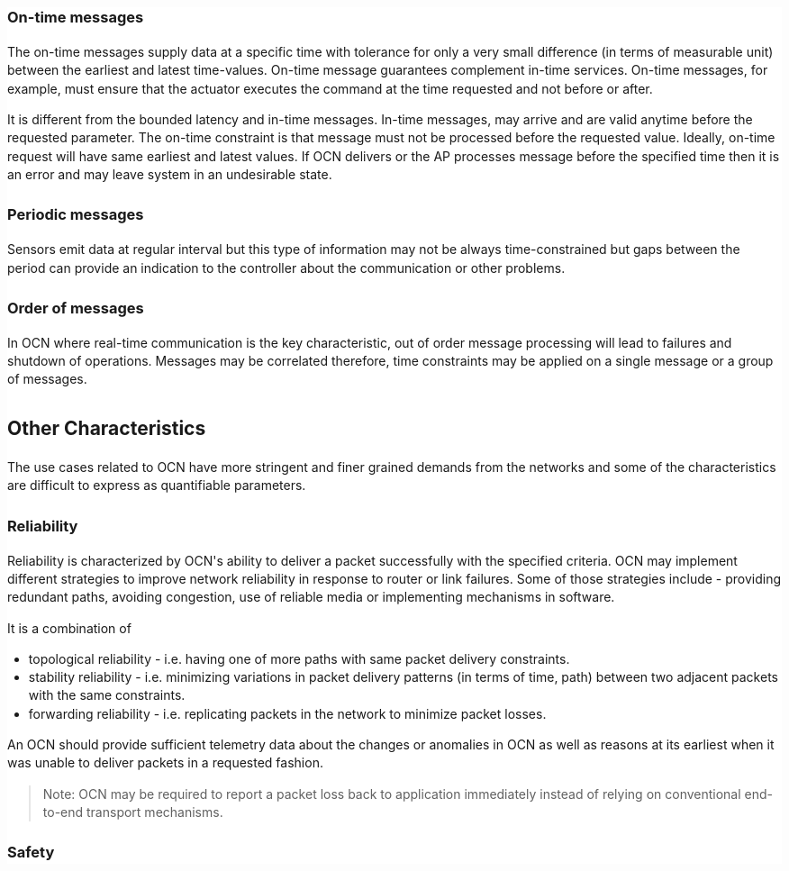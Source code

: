 ### On-time messages

 The on-time messages supply data at a specific time with tolerance for only a
 very small difference (in terms of measurable unit) between the earliest and latest time-values. On-time message guarantees complement in-time services.
 On-time messages, for example, must ensure that the actuator executes the command
 at the time requested and not before or after.

 It is different from the bounded latency and in-time messages. In-time messages, may arrive and are valid anytime before the requested parameter. The on-time constraint is that message must not be processed before the requested value. Ideally, on-time request will have same earliest and latest values. If OCN delivers or the AP processes message before the specified time then it is an error and may leave system in an undesirable state.

### Periodic messages

Sensors emit data at regular interval but this type of information may not be always time-constrained but gaps between the period can provide an indication to the controller about the communication or other problems.

### Order of messages

In OCN where real-time communication is the key characteristic, out of order
message processing will lead to failures and shutdown of operations. Messages
may be correlated therefore, time constraints may be applied on a single message
or a group of messages.

## Other Characteristics
The use cases related to OCN have more stringent and finer grained demands from the networks and some of the characteristics are difficult to express as quantifiable parameters.

### Reliability

Reliability is characterized by OCN's ability to deliver a packet successfully with the specified criteria. OCN may implement different strategies to improve network reliability in response to router or link failures. Some of those strategies include - providing redundant paths, avoiding congestion, use of reliable media or implementing mechanisms in software.

It is a combination of

  * topological reliability - i.e. having one of more paths with same packet delivery constraints.
  * stability  reliability - i.e. minimizing variations in packet delivery patterns (in terms of time, path) between two adjacent packets with the same constraints.
  * forwarding reliability - i.e. replicating packets in the network to minimize packet losses.

An OCN should provide sufficient telemetry data about the changes or anomalies in OCN as well as reasons at its earliest when it was unable to deliver packets in a requested fashion.

> Note: OCN may be required to report a packet loss back to application immediately
> instead of relying on conventional end-to-end transport mechanisms.

### Safety
